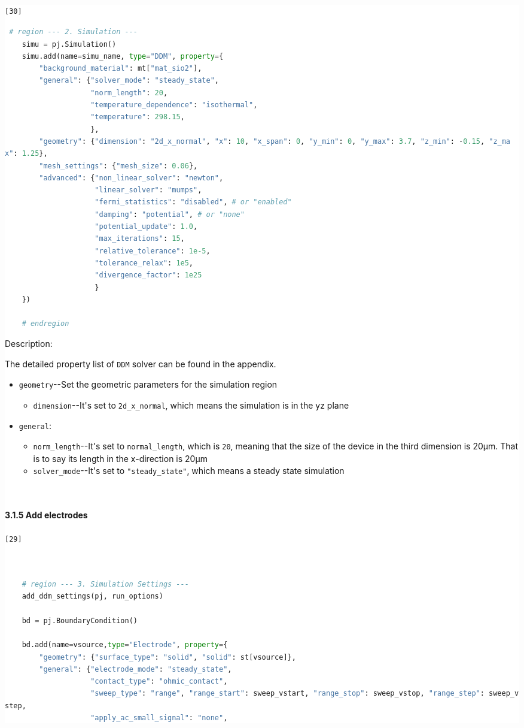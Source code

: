 ```
[30]
```
```python
 # region --- 2. Simulation ---
    simu = pj.Simulation()
    simu.add(name=simu_name, type="DDM", property={
        "background_material": mt["mat_sio2"], 
        "general": {"solver_mode": "steady_state", 
                    "norm_length": 20,
                    "temperature_dependence": "isothermal",
                    "temperature": 298.15,
                    },
        "geometry": {"dimension": "2d_x_normal", "x": 10, "x_span": 0, "y_min": 0, "y_max": 3.7, "z_min": -0.15, "z_max": 1.25},
        "mesh_settings": {"mesh_size": 0.06},
        "advanced": {"non_linear_solver": "newton",
                     "linear_solver": "mumps",
                     "fermi_statistics": "disabled", # or "enabled"
                     "damping": "potential", # or "none"
                     "potential_update": 1.0,
                     "max_iterations": 15,
                     "relative_tolerance": 1e-5,
                     "tolerance_relax": 1e5,
                     "divergence_factor": 1e25
                     }
    })

    # endregion
```

Description:

The detailed property list of `DDM` solver can be found in the appendix. 

- `geometry`--Set the geometric parameters for the simulation region

  - `dimension`--It's set to `2d_x_normal`, which means the simulation is in the yz plane

- `general`:

  - `norm_length`--It's set to `normal_length`, which is `20`, meaning that the size of the device in the third dimension is 20μm. That is to say its length in the x-direction is 20μm
  - `solver_mode`--It's set to `"steady_state"`, which means a steady state simulation


<br/>

#### 3.1.5 Add electrodes

```
[29]
```

```python


    # region --- 3. Simulation Settings ---
    add_ddm_settings(pj, run_options)

    bd = pj.BoundaryCondition()

    bd.add(name=vsource,type="Electrode", property={
        "geometry": {"surface_type": "solid", "solid": st[vsource]},
        "general": {"electrode_mode": "steady_state",  
                    "contact_type": "ohmic_contact",
                    "sweep_type": "range", "range_start": sweep_vstart, "range_stop": sweep_vstop, "range_step": sweep_vstep,
                    "apply_ac_small_signal": "none", 
```